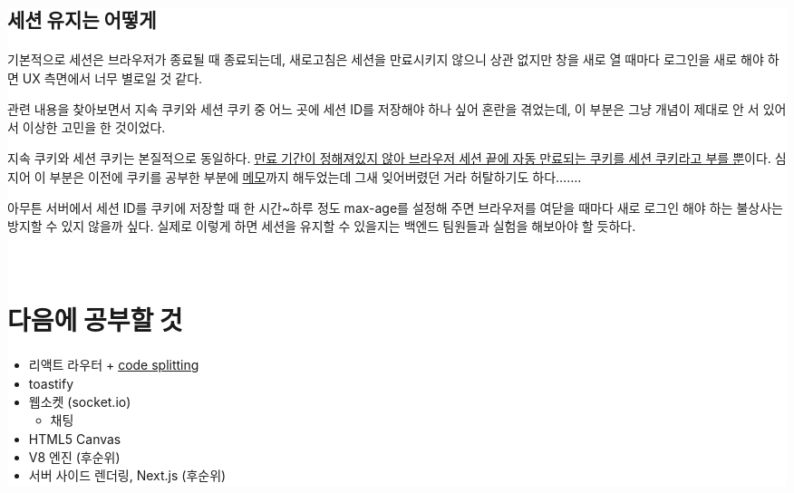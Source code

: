 ## 세션 유지는 어떻게

기본적으로 세션은 브라우저가 종료될 때 종료되는데, 새로고침은 세션을 만료시키지 않으니 상관 없지만 창을 새로 열 때마다 로그인을 새로 해야 하면 UX 측면에서 너무 별로일 것 같다.

관련 내용을 찾아보면서 지속 쿠키와 세션 쿠키 중 어느 곳에 세션 ID를 저장해야 하나 싶어 혼란을 겪었는데, 이 부분은 그냥 개념이 제대로 안 서 있어서 이상한 고민을 한 것이었다.

지속 쿠키와 세션 쿠키는 본질적으로 동일하다. [만료 기간이 정해져있지 않아 브라우저 세션 끝에 자동 만료되는 쿠키를 세션 쿠키라고 부를 뿐](https://ko.javascript.info/cookie#ref-235)이다. 심지어 이 부분은 이전에 쿠키를 공부한 부분에 [메모](https://hyo-choi.github.io/til/2021/07/16/today-I-learned/#%EC%BF%A0%ED%82%A4-%EC%98%B5%EC%85%98)까지 해두었는데 그새 잊어버렸던 거라 허탈하기도 하다…….

아무튼 서버에서 세션 ID를 쿠키에 저장할 때 한 시간~하루 정도 max-age를 설정해 주면 브라우저를 여닫을 때마다 새로 로그인 해야 하는 불상사는 방지할 수 있지 않을까 싶다. 실제로 이렇게 하면 세션을 유지할 수 있을지는 백엔드 팀원들과 실험을 해보아야 할 듯하다.

<br>

# 다음에 공부할 것

- 리액트 라우터 + [code splitting](https://velog.io/@velopert/react-code-splitting)
- toastify
- 웹소켓 (socket.io)
    - 채팅
- HTML5 Canvas
- V8 엔진 (후순위)
- 서버 사이드 렌더링, Next.js (후순위)
